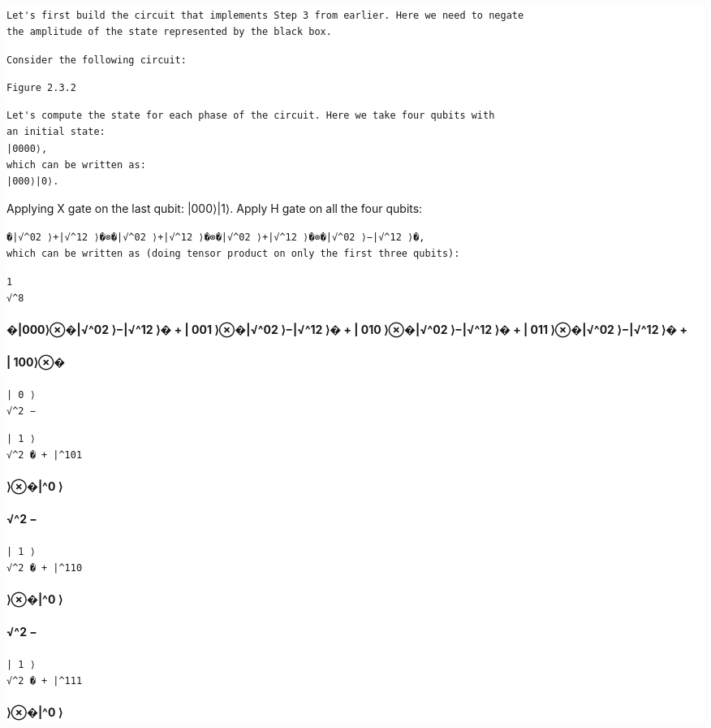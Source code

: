 ```
Let's first build the circuit that implements Step 3 from earlier. Here we need to negate
the amplitude of the state represented by the black box.
```
```
Consider the following circuit:
```
```
Figure 2.3.2
```
```
Let's compute the state for each phase of the circuit. Here we take four qubits with
an initial state:
|0000⟩,
which can be written as:
|000⟩|0⟩.
```
Applying X gate on the last qubit:
|000⟩|1⟩.
Apply H gate on all the four qubits:

```
�|√^02 ⟩+|√^12 ⟩�⊗�|√^02 ⟩+|√^12 ⟩�⊗�|√^02 ⟩+|√^12 ⟩�⊗�|√^02 ⟩−|√^12 ⟩�,
which can be written as (doing tensor product on only the first three qubits):
```
```
1
√^8
```
#### �|000⟩⊗�|√^02 ⟩−|√^12 ⟩� + | 001 ⟩⊗�|√^02 ⟩−|√^12 ⟩� + | 010 ⟩⊗�|√^02 ⟩−|√^12 ⟩� + | 011 ⟩⊗�|√^02 ⟩−|√^12 ⟩� +

#### | 100⟩⊗�

```
| 0 ⟩
√^2 −
```
```
| 1 ⟩
√^2 � + |^101
```
#### ⟩⊗�|^0 ⟩

#### √^2 −

```
| 1 ⟩
√^2 � + |^110
```
#### ⟩⊗�|^0 ⟩

#### √^2 −

```
| 1 ⟩
√^2 � + |^111
```
#### ⟩⊗�|^0 ⟩

